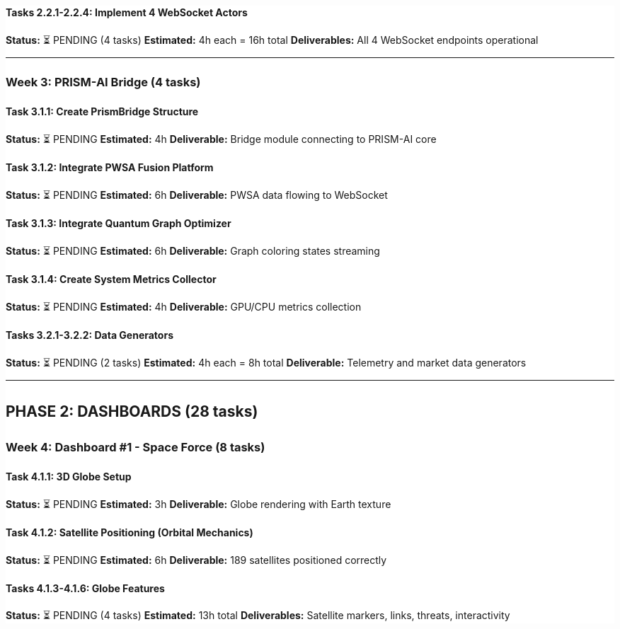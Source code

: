 #### Tasks 2.2.1-2.2.4: Implement 4 WebSocket Actors
**Status:** ⏳ PENDING (4 tasks)
**Estimated:** 4h each = 16h total
**Deliverables:** All 4 WebSocket endpoints operational

---

### Week 3: PRISM-AI Bridge (4 tasks)

#### Task 3.1.1: Create PrismBridge Structure
**Status:** ⏳ PENDING
**Estimated:** 4h
**Deliverable:** Bridge module connecting to PRISM-AI core

#### Task 3.1.2: Integrate PWSA Fusion Platform
**Status:** ⏳ PENDING
**Estimated:** 6h
**Deliverable:** PWSA data flowing to WebSocket

#### Task 3.1.3: Integrate Quantum Graph Optimizer
**Status:** ⏳ PENDING
**Estimated:** 6h
**Deliverable:** Graph coloring states streaming

#### Task 3.1.4: Create System Metrics Collector
**Status:** ⏳ PENDING
**Estimated:** 4h
**Deliverable:** GPU/CPU metrics collection

#### Tasks 3.2.1-3.2.2: Data Generators
**Status:** ⏳ PENDING (2 tasks)
**Estimated:** 4h each = 8h total
**Deliverable:** Telemetry and market data generators

---

## PHASE 2: DASHBOARDS (28 tasks)

### Week 4: Dashboard #1 - Space Force (8 tasks)

#### Task 4.1.1: 3D Globe Setup
**Status:** ⏳ PENDING
**Estimated:** 3h
**Deliverable:** Globe rendering with Earth texture

#### Task 4.1.2: Satellite Positioning (Orbital Mechanics)
**Status:** ⏳ PENDING
**Estimated:** 6h
**Deliverable:** 189 satellites positioned correctly

#### Tasks 4.1.3-4.1.6: Globe Features
**Status:** ⏳ PENDING (4 tasks)
**Estimated:** 13h total
**Deliverables:** Satellite markers, links, threats, interactivity
